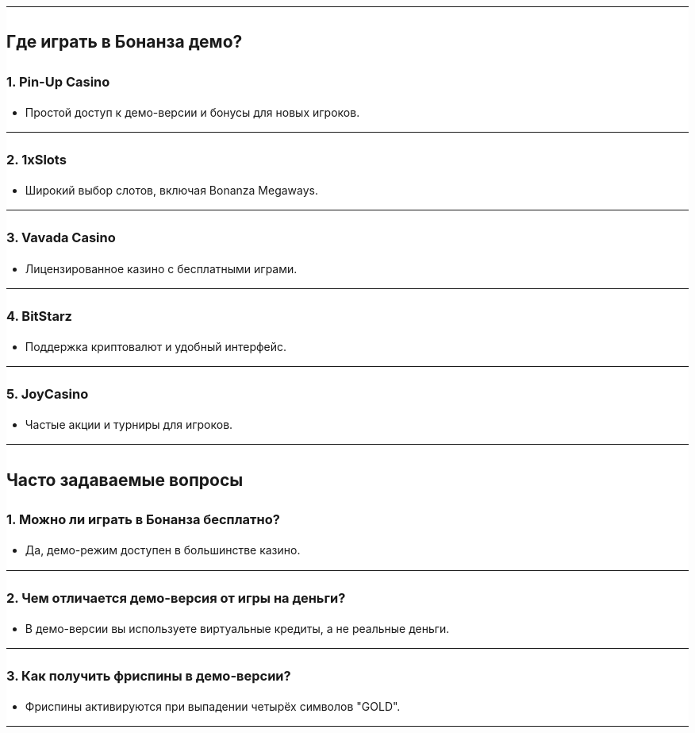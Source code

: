 ***

## Где играть в Бонанза демо?

### 1. **Pin-Up Casino**

* Простой доступ к демо-версии и бонусы для новых игроков.

***

### 2. **1xSlots**

* Широкий выбор слотов, включая Bonanza Megaways.

***

### 3. **Vavada Casino**

* Лицензированное казино с бесплатными играми.

***

### 4. **BitStarz**

* Поддержка криптовалют и удобный интерфейс.

***

### 5. **JoyCasino**

* Частые акции и турниры для игроков.

***

## Часто задаваемые вопросы

### 1. **Можно ли играть в Бонанза бесплатно?**

* Да, демо-режим доступен в большинстве казино.

***

### 2. **Чем отличается демо-версия от игры на деньги?**

* В демо-версии вы используете виртуальные кредиты, а не реальные деньги.

***

### 3. **Как получить фриспины в демо-версии?**

* Фриспины активируются при выпадении четырёх символов "GOLD".

***
